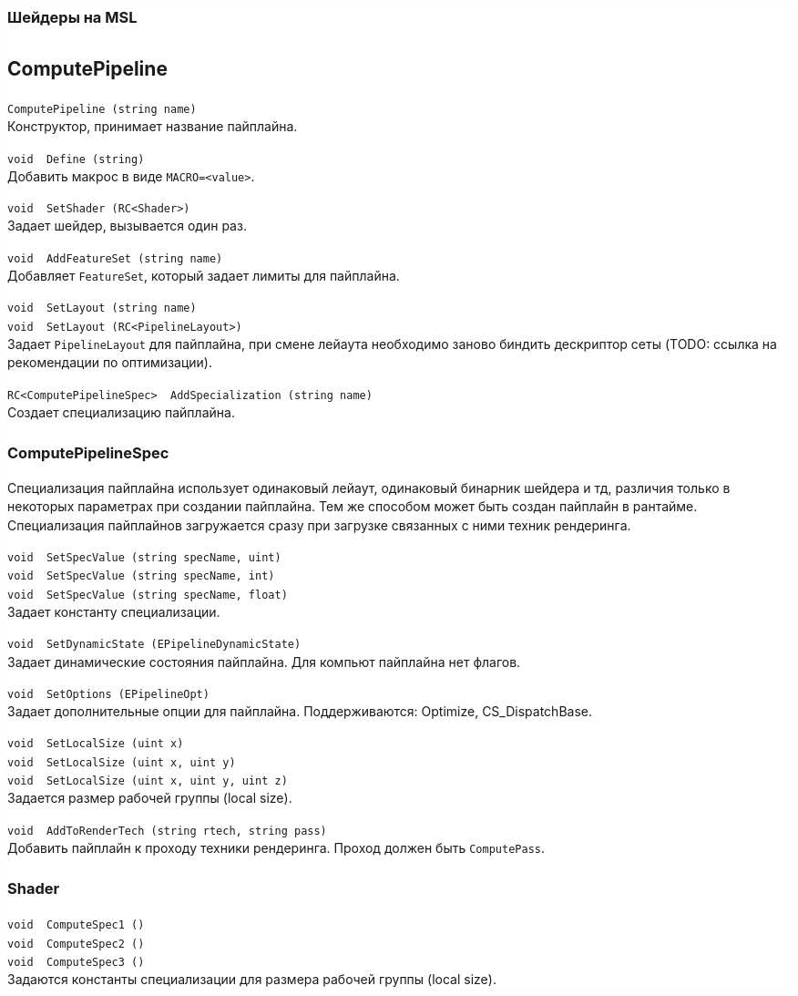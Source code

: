 
### Шейдеры на MSL


## ComputePipeline

`ComputePipeline (string name)`<br/>
Конструктор, принимает название пайплайна.

`void  Define (string)`<br/>
Добавить макрос в виде `MACRO=<value>`.

`void  SetShader (RC<Shader>)`<br/>
Задает шейдер, вызывается один раз.

`void  AddFeatureSet (string name)`<br/>
Добавляет `FeatureSet`, который задает лимиты для пайплайна.

`void  SetLayout (string name)`<br/>
`void  SetLayout (RC<PipelineLayout>)`<br/>
Задает `PipelineLayout` для пайплайна, при смене лейаута необходимо заново биндить дескриптор сеты (TODO: ссылка на рекомендации по оптимизации).

`RC<ComputePipelineSpec>  AddSpecialization (string name)`<br/>
Создает специализацию пайплайна.


### ComputePipelineSpec

Специализация пайплайна использует одинаковый лейаут, одинаковый бинарник шейдера и тд, различия только в некоторых параметрах при создании пайплайна.
Тем же способом может быть создан пайплайн в рантайме. Специализация пайплайнов загружается сразу при загрузке связанных с ними техник рендеринга.

`void  SetSpecValue (string specName, uint)`<br/>
`void  SetSpecValue (string specName, int)`<br/>
`void  SetSpecValue (string specName, float)`<br/>
Задает константу специализации.

`void  SetDynamicState (EPipelineDynamicState)`<br/>
Задает динамические состояния пайплайна. Для компьют пайплайна нет флагов.

`void  SetOptions (EPipelineOpt)`<br/>
Задает дополнительные опции для пайплайна. Поддерживаются: Optimize, CS_DispatchBase.

`void  SetLocalSize (uint x)`<br/>
`void  SetLocalSize (uint x, uint y)`<br/>
`void  SetLocalSize (uint x, uint y, uint z)`<br/>
Задается размер рабочей группы (local size).

`void  AddToRenderTech (string rtech, string pass)`<br/>
Добавить пайплайн к проходу техники рендеринга. Проход должен быть `ComputePass`.


### Shader

`void  ComputeSpec1 ()`<br/>
`void  ComputeSpec2 ()`<br/>
`void  ComputeSpec3 ()`<br/>
Задаются константы специализации для размера рабочей группы (local size).

